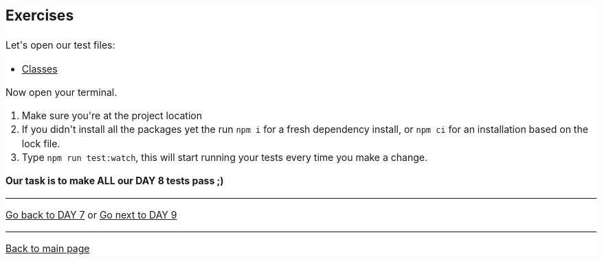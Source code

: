 ## Exercises

Let's open our test files:

- [Classes](/src/day_08/classes.test.js)

Now open your terminal.

1. Make sure you're at the project location
2. If you didn't install all the packages yet the run `npm i` for a fresh dependency install, or `npm ci` for an installation based on the lock file.
3. Type `npm run test:watch`, this will start running your tests every time you make a change.

**Our task is to make ALL our DAY 8 tests pass ;)**

***
[Go back to DAY 7](/day_07.md) or [Go next to DAY 9](/day_09.md)
***
[Back to main page](https://github.com/thinkb4/a-walk-in-javascript/tree/master#day-8)